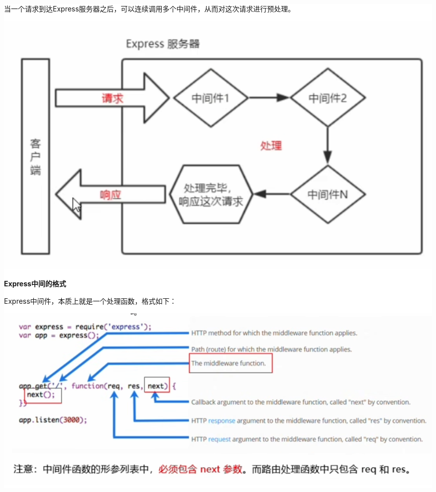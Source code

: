 当一个请求到达Express服务器之后，可以连续调用多个中间件，从而对这次请求进行预处理。

<img src="./images/express_middleware.png" />

**Express中间的格式**

Express中间件，本质上就是一个处理函数，格式如下：

<img src="./images/express_middlewar_format.png" />
